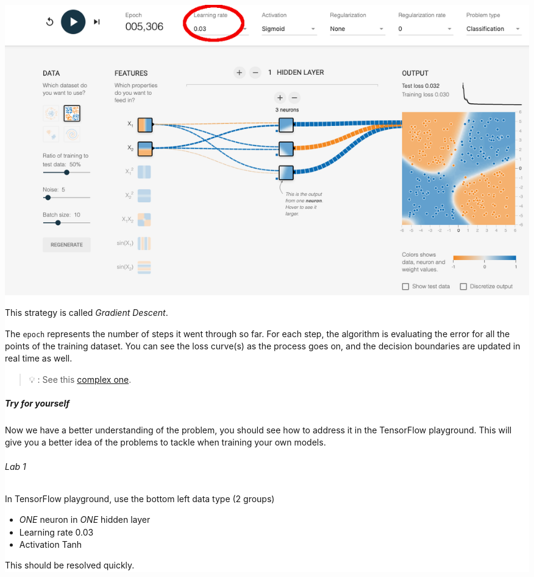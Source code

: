 ![Learning rate](./img/sample.04.png)

This strategy is called _Gradient Descent_.

The `epoch` represents the number of steps it went through so far. For each step, the algorithm is evaluating the error for all the points of the training dataset.
You can see the loss curve(s) as the process goes on, and the decision boundaries are updated in real time as well.

> 💡 : See this [complex one](http://playground.tensorflow.org/#activation=tanh&batchSize=10&dataset=spiral&regDataset=reg-plane&learningRate=0.03&regularizationRate=0&noise=40&networkShape=4,2&seed=0.31018&showTestData=true&discretize=false&percTrainData=50&x=true&y=true&xTimesY=false&xSquared=false&ySquared=false&cosX=false&sinX=false&cosY=false&sinY=false&collectStats=false&problem=classification&initZero=false&hideText=false&problem_hide=true&regularization_hide=true&batchSize_hide=true&regularizationRate_hide=true).

##### Try for yourself
Now we have a better understanding of the problem, you should see how to address it in the TensorFlow playground.
This will give you a better idea of the problems to tackle when training your own models.

###### Lab 1
In TensorFlow playground, use the bottom left data type (2 groups)
- _ONE_ neuron in _ONE_ hidden layer
- Learning rate 0.03
- Activation Tanh

This should be resolved quickly.
